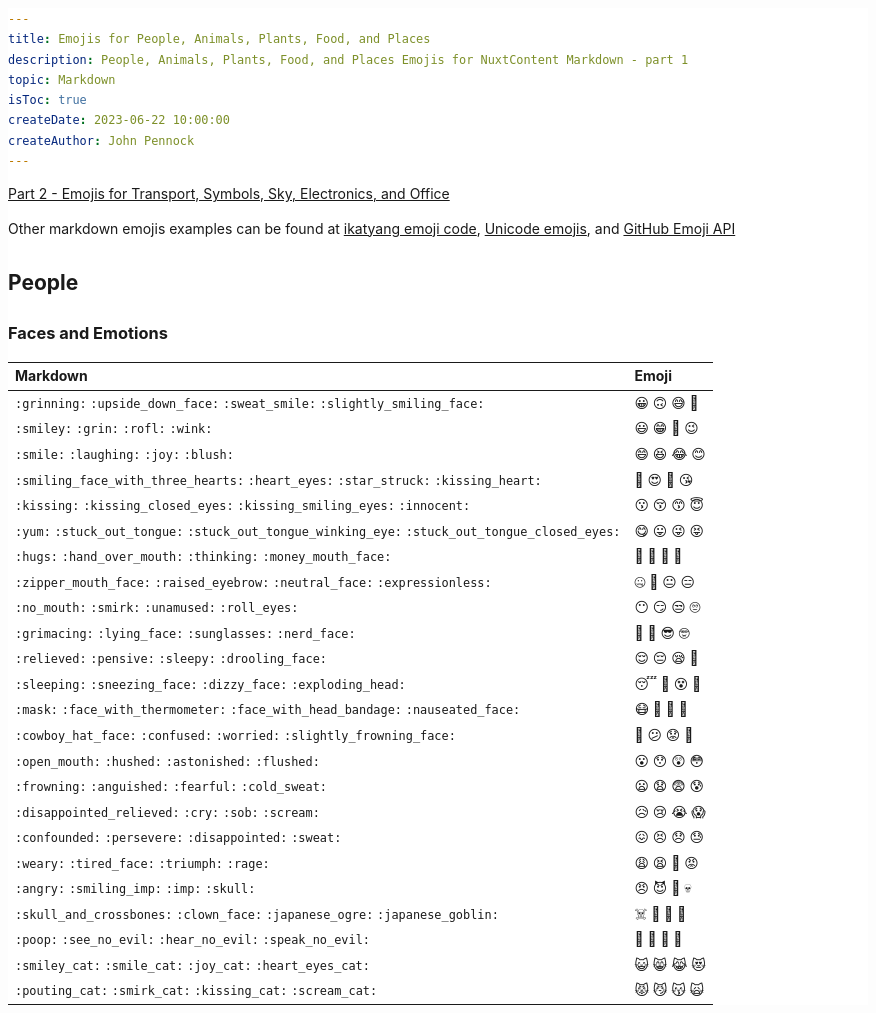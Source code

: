 ```yaml
---
title: Emojis for People, Animals, Plants, Food, and Places 
description: People, Animals, Plants, Food, and Places Emojis for NuxtContent Markdown - part 1
topic: Markdown
isToc: true
createDate: 2023-06-22 10:00:00
createAuthor: John Pennock
---
```


[Part 2 - Emojis for Transport, Symbols, Sky, Electronics, and Office](/contenttips/emoji2)

Other markdown emojis examples can be found at [ikatyang emoji code](https://github.com/ikatyang/emoji-cheat-sheet?tab=readme-ov-file), [Unicode emojis](https://unicode.org/emoji/charts/full-emoji-list.html), and [GitHub Emoji API](https://api.github.com/emojis)


## People
### Faces and Emotions
|    Markdown          |   Emoji    |
|:---------------------|:-----------|
| `:grinning:` `:upside_down_face:`  `:sweat_smile:`  `:slightly_smiling_face:`    | :grinning: :upside_down_face: :sweat_smile:  :slightly_smiling_face:
| `:smiley:` `:grin:` `:rofl:` `:wink:` |  :smiley: :grin: :rofl: :wink: 
| `:smile:` `:laughing:` `:joy:` `:blush:` | :smile: :laughing: :joy: :blush:  |
| `:smiling_face_with_three_hearts:` `:heart_eyes:` `:star_struck:` `:kissing_heart:` | :smiling_face_with_three_hearts: :heart_eyes: :star_struck: :kissing_heart: |
| `:kissing:` `:kissing_closed_eyes:` `:kissing_smiling_eyes:` `:innocent:` | :kissing: :kissing_closed_eyes: :kissing_smiling_eyes: :innocent: |
| `:yum:` `:stuck_out_tongue:` `:stuck_out_tongue_winking_eye:` `:stuck_out_tongue_closed_eyes:` | :yum: :stuck_out_tongue: :stuck_out_tongue_winking_eye: :stuck_out_tongue_closed_eyes: |
| `:hugs:` `:hand_over_mouth:` `:thinking:` `:money_mouth_face:` | :hugs: :hand_over_mouth: :thinking: :money_mouth_face: |
|`:zipper_mouth_face:` `:raised_eyebrow:` `:neutral_face:` `:expressionless:` | :zipper_mouth_face:   :raised_eyebrow:   :neutral_face:   :expressionless:  |
| `:no_mouth:` `:smirk:` `:unamused:` `:roll_eyes:` | :no_mouth:   :smirk:   :unamused:   :roll_eyes:  |
| `:grimacing:` `:lying_face:` `:sunglasses:` `:nerd_face:` | :grimacing: :lying_face: :sunglasses: :nerd_face: |
| `:relieved:` `:pensive:` `:sleepy:` `:drooling_face:` |  :relieved: :pensive: :sleepy: :drooling_face: |
|	`:sleeping:` `:sneezing_face:` `:dizzy_face:` `:exploding_head:` | :sleeping: :sneezing_face: :dizzy_face: :exploding_head: |
| `:mask:` `:face_with_thermometer:` `:face_with_head_bandage:` `:nauseated_face:` | :mask: :face_with_thermometer: :face_with_head_bandage: :nauseated_face: |
| `:cowboy_hat_face:`       `:confused:`       `:worried:`          `:slightly_frowning_face:` | :cowboy_hat_face:       :confused:       :worried:          :slightly_frowning_face: |
| `:open_mouth:`            `:hushed:`         `:astonished:`       `:flushed:` | :open_mouth:            :hushed:         :astonished:       :flushed: |
| `:frowning:`              `:anguished:`      `:fearful:`          `:cold_sweat:` | :frowning:              :anguished:      :fearful:          :cold_sweat: |
| `:disappointed_relieved:` `:cry:`            `:sob:`              `:scream:`  | :disappointed_relieved: :cry:            :sob:              :scream:  |
| `:confounded:`            `:persevere:`      `:disappointed:`     `:sweat:` | :confounded:            :persevere:      :disappointed:     :sweat: |
| `:weary:`                 `:tired_face:`     `:triumph:`          `:rage:` | :weary:                 :tired_face:     :triumph:          :rage: |
| `:angry:`                 `:smiling_imp:`    `:imp:`              `:skull:` | :angry:                 :smiling_imp:    :imp:              :skull: |
| `:skull_and_crossbones:`  `:clown_face:`     `:japanese_ogre:`    `:japanese_goblin:`  | :skull_and_crossbones:  :clown_face:     :japanese_ogre:    :japanese_goblin:  |
| `:poop:`                  `:see_no_evil:`    `:hear_no_evil:`     `:speak_no_evil:` | :poop:                  :see_no_evil:    :hear_no_evil:     :speak_no_evil: |
| `:smiley_cat:`            `:smile_cat:`      `:joy_cat:`          `:heart_eyes_cat:`  | :smiley_cat:            :smile_cat:      :joy_cat:          :heart_eyes_cat:  |
| `:pouting_cat:`           `:smirk_cat:`      `:kissing_cat:`      `:scream_cat:`     | :pouting_cat:           :smirk_cat:      :kissing_cat:      :scream_cat: |